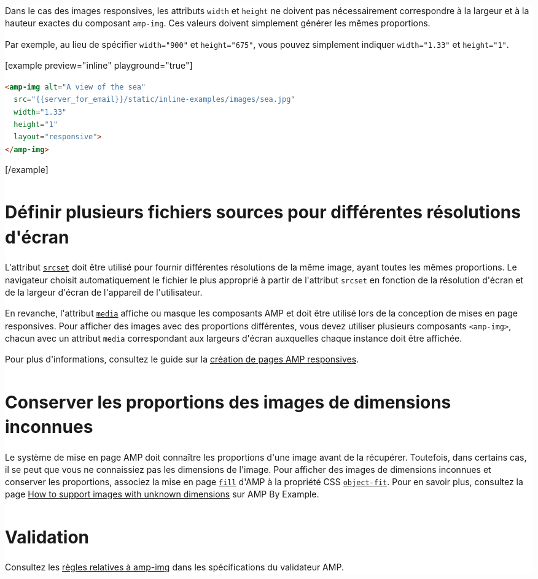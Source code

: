 Dans le cas des images responsives, les attributs `width` et `height` ne doivent pas nécessairement correspondre à la largeur et à la hauteur exactes du composant `amp-img`. Ces valeurs doivent simplement générer les mêmes proportions.

Par exemple, au lieu de spécifier `width="900"` et `height="675"`, vous pouvez simplement indiquer `width="1.33"` et `height="1"`.

[example preview="inline" playground="true"]
```html
<amp-img alt="A view of the sea"
  src="{{server_for_email}}/static/inline-examples/images/sea.jpg"
  width="1.33"
  height="1"
  layout="responsive">
</amp-img>
```
[/example]

# Définir plusieurs fichiers sources pour différentes résolutions d'écran <a name="setting-multiple-source-files-for-different-screen-resolutions"></a>

L'attribut [`srcset`](#attributes) doit être utilisé pour fournir différentes résolutions de la même image, ayant toutes les mêmes proportions. Le navigateur choisit automatiquement le fichier le plus approprié à partir de l'attribut `srcset` en fonction de la résolution d'écran et de la largeur d'écran de l'appareil de l'utilisateur.

En revanche, l'attribut [`media`](../../../documentation/guides-and-tutorials/learn/common_attributes.md#media) affiche ou masque les composants AMP et doit être utilisé lors de la conception de mises en page responsives. Pour afficher des images avec des proportions différentes, vous devez utiliser plusieurs composants `<amp-img>`, chacun avec un attribut `media` correspondant aux largeurs d'écran auxquelles chaque instance doit être affichée.

Pour plus d'informations, consultez le guide sur la [création de pages AMP responsives](../../../documentation/guides-and-tutorials/develop/style_and_layout/responsive_design.md#displaying-responsive-images).

# Conserver les proportions des images de dimensions inconnues <a name="maintaining-the-aspect-ratio-for-images-with-unknown-dimensions"></a>

Le système de mise en page AMP doit connaître les proportions d'une image avant de la récupérer. Toutefois, dans certains cas, il se peut que vous ne connaissiez pas les dimensions de l'image. Pour afficher des images de dimensions inconnues et conserver les proportions, associez la mise en page [`fill`](../../../documentation/guides-and-tutorials/develop/style_and_layout/control_layout.md#the-layout-attribute) d'AMP à la propriété CSS [`object-fit`](https://css-tricks.com/almanac/properties/o/object-fit/). Pour en savoir plus, consultez la page [How to support images with unknown dimensions](https://ampbyexample.com/advanced/how_to_support_images_with_unknown_dimensions) sur AMP By Example.

# Validation <a name="validation"></a>

Consultez les [règles relatives à amp-img](https://github.com/ampproject/amphtml/blob/main/validator/validator-main.protoascii) dans les spécifications du validateur AMP.
